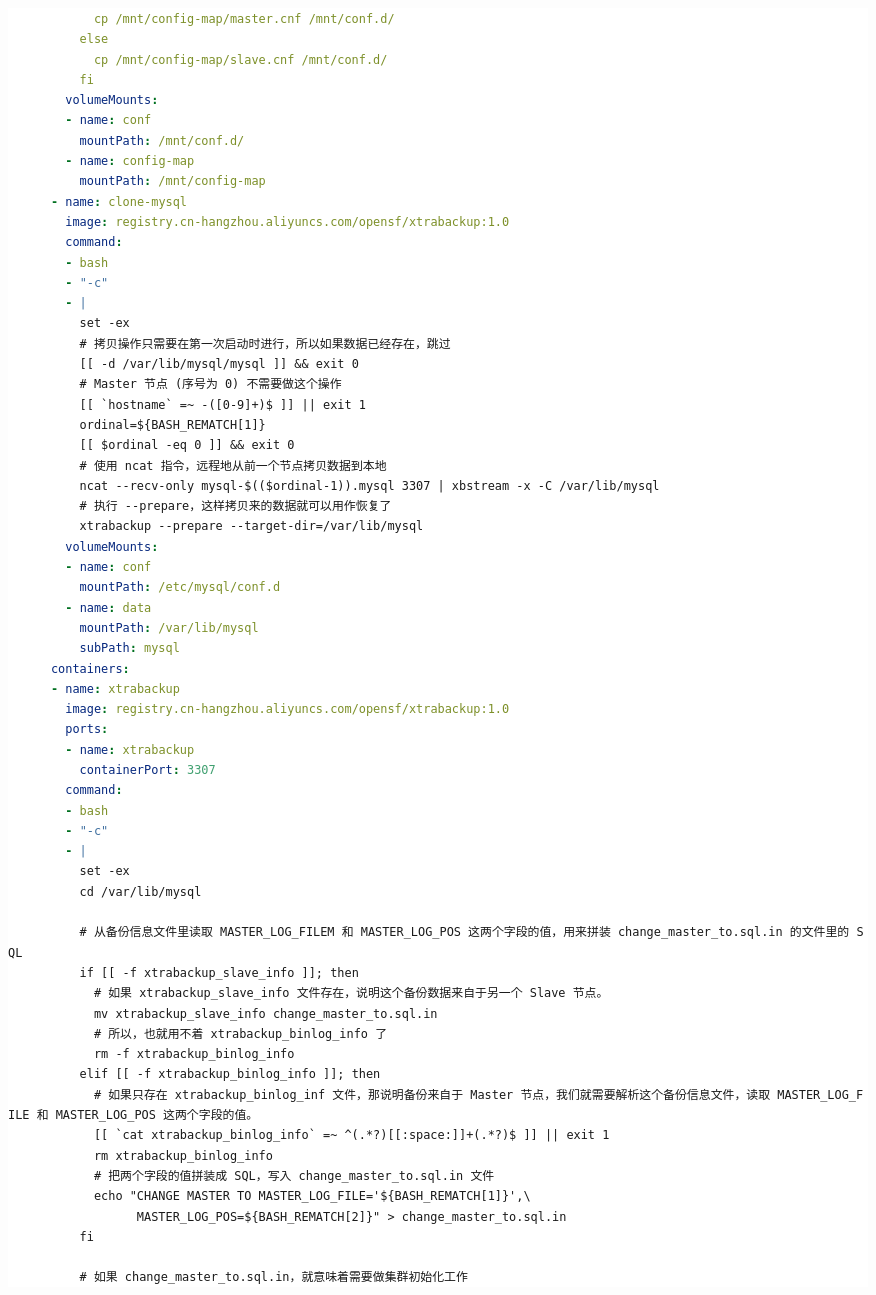 ```yaml
            cp /mnt/config-map/master.cnf /mnt/conf.d/
          else
            cp /mnt/config-map/slave.cnf /mnt/conf.d/
          fi
        volumeMounts:
        - name: conf
          mountPath: /mnt/conf.d/
        - name: config-map
          mountPath: /mnt/config-map
      - name: clone-mysql
        image: registry.cn-hangzhou.aliyuncs.com/opensf/xtrabackup:1.0
        command:
        - bash
        - "-c"
        - |
          set -ex
          # 拷贝操作只需要在第一次启动时进行，所以如果数据已经存在，跳过 
          [[ -d /var/lib/mysql/mysql ]] && exit 0
          # Master 节点 (序号为 0) 不需要做这个操作
          [[ `hostname` =~ -([0-9]+)$ ]] || exit 1
          ordinal=${BASH_REMATCH[1]}
          [[ $ordinal -eq 0 ]] && exit 0
          # 使用 ncat 指令，远程地从前一个节点拷贝数据到本地
          ncat --recv-only mysql-$(($ordinal-1)).mysql 3307 | xbstream -x -C /var/lib/mysql
          # 执行 --prepare，这样拷贝来的数据就可以用作恢复了
          xtrabackup --prepare --target-dir=/var/lib/mysql
        volumeMounts:
        - name: conf
          mountPath: /etc/mysql/conf.d
        - name: data
          mountPath: /var/lib/mysql
          subPath: mysql
      containers:
      - name: xtrabackup
        image: registry.cn-hangzhou.aliyuncs.com/opensf/xtrabackup:1.0
        ports:
        - name: xtrabackup
          containerPort: 3307
        command:
        - bash
        - "-c"
        - |
          set -ex
          cd /var/lib/mysql

          # 从备份信息文件里读取 MASTER_LOG_FILEM 和 MASTER_LOG_POS 这两个字段的值，用来拼装 change_master_to.sql.in 的文件里的 SQL
          if [[ -f xtrabackup_slave_info ]]; then
            # 如果 xtrabackup_slave_info 文件存在，说明这个备份数据来自于另一个 Slave 节点。
            mv xtrabackup_slave_info change_master_to.sql.in
            # 所以，也就用不着 xtrabackup_binlog_info 了
            rm -f xtrabackup_binlog_info
          elif [[ -f xtrabackup_binlog_info ]]; then
            # 如果只存在 xtrabackup_binlog_inf 文件，那说明备份来自于 Master 节点，我们就需要解析这个备份信息文件，读取 MASTER_LOG_FILE 和 MASTER_LOG_POS 这两个字段的值。
            [[ `cat xtrabackup_binlog_info` =~ ^(.*?)[[:space:]]+(.*?)$ ]] || exit 1
            rm xtrabackup_binlog_info
            # 把两个字段的值拼装成 SQL，写入 change_master_to.sql.in 文件
            echo "CHANGE MASTER TO MASTER_LOG_FILE='${BASH_REMATCH[1]}',\
                  MASTER_LOG_POS=${BASH_REMATCH[2]}" > change_master_to.sql.in
          fi

          # 如果 change_master_to.sql.in，就意味着需要做集群初始化工作
```